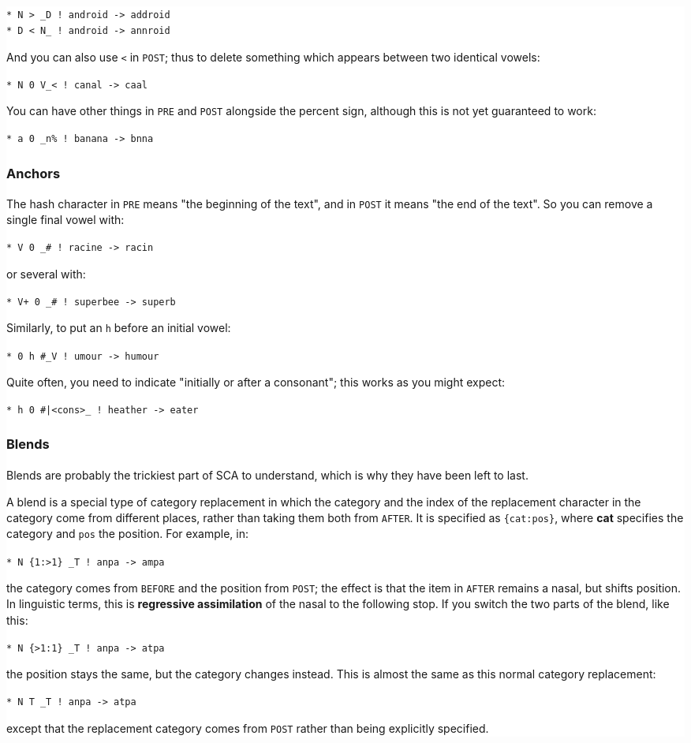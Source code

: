     * N > _D ! android -> addroid
    * D < N_ ! android -> annroid

And you can also use `<` in `POST`; thus to delete something which
appears between two identical vowels:

    * N 0 V_< ! canal -> caal

You can have other things in `PRE` and `POST` alongside the percent
sign, although this is not yet guaranteed to work:

    * a 0 _n% ! banana -> bnna

### Anchors

The hash character in `PRE` means "the beginning of the text", and in
`POST` it means "the end of the text". So you can remove a single final
vowel with:

    * V 0 _# ! racine -> racin

or several with:

    * V+ 0 _# ! superbee -> superb

Similarly, to put an `h` before an initial vowel:

    * 0 h #_V ! umour -> humour

Quite often, you need to indicate "initially or after a consonant"; this
works as you might expect:

    * h 0 #|<cons>_ ! heather -> eater

### Blends

Blends are probably the trickiest part of SCA to understand, which is
why they have been left to last.

A blend is a special type of category replacement in which the category
and the index of the replacement character in the category come from
different places, rather than taking them both from `AFTER`. It is
specified as `{cat:pos}`, where **cat** specifies the category and `pos`
the position. For example, in:

    * N {1:>1} _T ! anpa -> ampa

the category comes from `BEFORE` and the position from `POST`; the
effect is that the item in `AFTER` remains a nasal, but shifts position.
In linguistic terms, this is **regressive assimilation** of the nasal to
the following stop. If you switch the two parts of the blend, like this:

    * N {>1:1} _T ! anpa -> atpa

the position stays the same, but the category changes instead. This is
almost the same as this normal category replacement:

    * N T _T ! anpa -> atpa

except that the replacement category comes from `POST` rather than being
explicitly specified.
